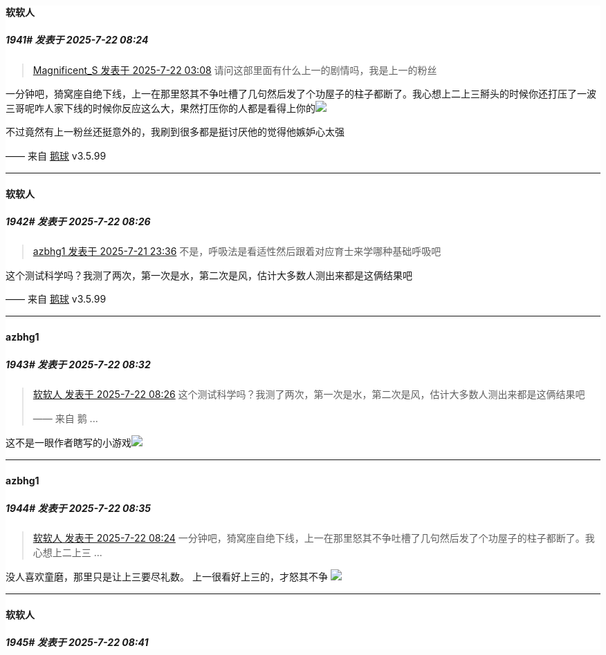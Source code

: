 ####  软软人  
##### 1941#       发表于 2025-7-22 08:24

<blockquote><a href="httphttps://stage1st.com/2b/forum.php?mod=redirect&amp;goto=findpost&amp;pid=68134974&amp;ptid=2013983" target="_blank">Magnificent_S 发表于 2025-7-22 03:08</a>
请问这部里面有什么上一的剧情吗，我是上一的粉丝</blockquote>
一分钟吧，猗窝座自绝下线，上一在那里怒其不争吐槽了几句然后发了个功屋子的柱子都断了。我心想上二上三掰头的时候你还打压了一波三哥呢咋人家下线的时候你反应这么大，果然打压你的人都是看得上你的<img src="https://static.stage1st.com/image/smiley/face2017/030.png" referrerpolicy="no-referrer">

不过竟然有上一粉丝还挺意外的，我刷到很多都是挺讨厌他的觉得他嫉妒心太强

—— 来自 [鹅球](https://www.pgyer.com/GcUxKd4w) v3.5.99

*****

####  软软人  
##### 1942#       发表于 2025-7-22 08:26

<blockquote><a href="httphttps://stage1st.com/2b/forum.php?mod=redirect&amp;goto=findpost&amp;pid=68134510&amp;ptid=2013983" target="_blank">azbhg1 发表于 2025-7-21 23:36</a>
不是，呼吸法是看适性然后跟着对应育士来学哪种基础呼吸吧</blockquote>
这个测试科学吗？我测了两次，第一次是水，第二次是风，估计大多数人测出来都是这俩结果吧

—— 来自 [鹅球](https://www.pgyer.com/GcUxKd4w) v3.5.99


*****

####  azbhg1  
##### 1943#       发表于 2025-7-22 08:32

<blockquote><a href="httphttps://stage1st.com/2b/forum.php?mod=redirect&amp;goto=findpost&amp;pid=68135221&amp;ptid=2013983" target="_blank">软软人 发表于 2025-7-22 08:26</a>
这个测试科学吗？我测了两次，第一次是水，第二次是风，估计大多数人测出来都是这俩结果吧

—— 来自 鹅 ...</blockquote>
这不是一眼作者瞎写的小游戏<img src="https://static.stage1st.com/image/smiley/face2017/037.png" referrerpolicy="no-referrer">


*****

####  azbhg1  
##### 1944#       发表于 2025-7-22 08:35

<blockquote><a href="httphttps://stage1st.com/2b/forum.php?mod=redirect&amp;goto=findpost&amp;pid=68135212&amp;ptid=2013983" target="_blank">软软人 发表于 2025-7-22 08:24</a>
一分钟吧，猗窝座自绝下线，上一在那里怒其不争吐槽了几句然后发了个功屋子的柱子都断了。我心想上二上三 ...</blockquote>
没人喜欢童磨，那里只是让上三要尽礼数。
上一很看好上三的，才怒其不争
<img src="https://p.sda1.dev/25/91c6773475b277a62614c7ba57bfbfca/image.jpg" referrerpolicy="no-referrer">


*****

####  软软人  
##### 1945#       发表于 2025-7-22 08:41
